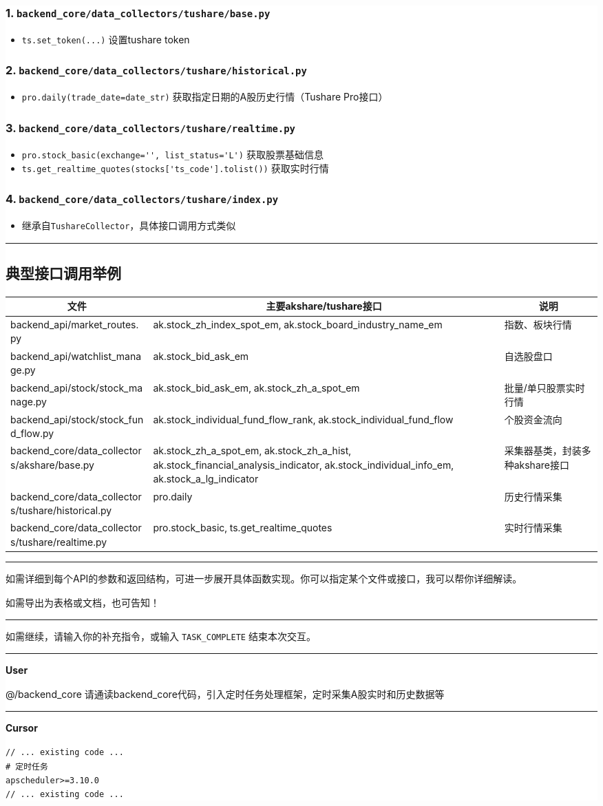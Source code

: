 ### 1. `backend_core/data_collectors/tushare/base.py`
- `ts.set_token(...)` 设置tushare token

### 2. `backend_core/data_collectors/tushare/historical.py`
- `pro.daily(trade_date=date_str)` 获取指定日期的A股历史行情（Tushare Pro接口）

### 3. `backend_core/data_collectors/tushare/realtime.py`
- `pro.stock_basic(exchange='', list_status='L')` 获取股票基础信息
- `ts.get_realtime_quotes(stocks['ts_code'].tolist())` 获取实时行情

### 4. `backend_core/data_collectors/tushare/index.py`
- 继承自`TushareCollector`，具体接口调用方式类似

---

## 典型接口调用举例

| 文件 | 主要akshare/tushare接口 | 说明 |
|------|------------------------|------|
| backend_api/market_routes.py | ak.stock_zh_index_spot_em, ak.stock_board_industry_name_em | 指数、板块行情 |
| backend_api/watchlist_manage.py | ak.stock_bid_ask_em | 自选股盘口 |
| backend_api/stock/stock_manage.py | ak.stock_bid_ask_em, ak.stock_zh_a_spot_em | 批量/单只股票实时行情 |
| backend_api/stock/stock_fund_flow.py | ak.stock_individual_fund_flow_rank, ak.stock_individual_fund_flow | 个股资金流向 |
| backend_core/data_collectors/akshare/base.py | ak.stock_zh_a_spot_em, ak.stock_zh_a_hist, ak.stock_financial_analysis_indicator, ak.stock_individual_info_em, ak.stock_a_lg_indicator | 采集器基类，封装多种akshare接口 |
| backend_core/data_collectors/tushare/historical.py | pro.daily | 历史行情采集 |
| backend_core/data_collectors/tushare/realtime.py | pro.stock_basic, ts.get_realtime_quotes | 实时行情采集 |

---

如需详细到每个API的参数和返回结构，可进一步展开具体函数实现。你可以指定某个文件或接口，我可以帮你详细解读。

如需导出为表格或文档，也可告知！

---

如需继续，请输入你的补充指令，或输入 `TASK_COMPLETE` 结束本次交互。

---

**User**

@/backend_core 请通读backend_core代码，引入定时任务处理框架，定时采集A股实时和历史数据等

---

**Cursor**

```pip-requirements
// ... existing code ...
# 定时任务
apscheduler>=3.10.0
// ... existing code ...
```
